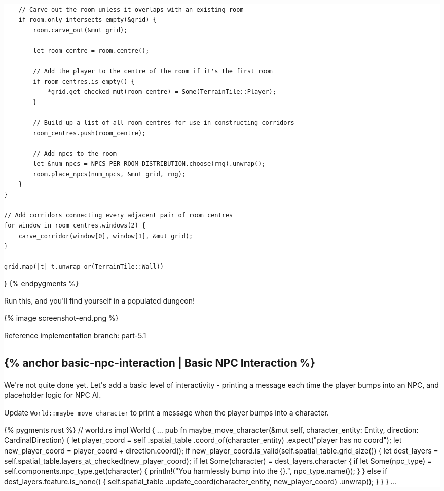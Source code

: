         // Carve out the room unless it overlaps with an existing room
        if room.only_intersects_empty(&grid) {
            room.carve_out(&mut grid);

            let room_centre = room.centre();

            // Add the player to the centre of the room if it's the first room
            if room_centres.is_empty() {
                *grid.get_checked_mut(room_centre) = Some(TerrainTile::Player);
            }

            // Build up a list of all room centres for use in constructing corridors
            room_centres.push(room_centre);

            // Add npcs to the room
            let &num_npcs = NPCS_PER_ROOM_DISTRIBUTION.choose(rng).unwrap();
            room.place_npcs(num_npcs, &mut grid, rng);
        }
    }

    // Add corridors connecting every adjacent pair of room centres
    for window in room_centres.windows(2) {
        carve_corridor(window[0], window[1], &mut grid);
    }

    grid.map(|t| t.unwrap_or(TerrainTile::Wall))
}
{% endpygments %}

Run this, and you'll find yourself in a populated dungeon!

{% image screenshot-end.png %}

Reference implementation branch: [part-5.1](https://github.com/stevebob/chargrid-roguelike-tutorial-2020/tree/part-5.1)

## {% anchor basic-npc-interaction | Basic NPC Interaction %}

We're not quite done yet. Let's add a basic level of interactivity - printing a message
each time the player bumps into an NPC, and placeholder logic for NPC AI.

Update `World::maybe_move_character` to print a message when the player bumps into a character.

{% pygments rust %}
// world.rs
impl World {
    ...
    pub fn maybe_move_character(&mut self, character_entity: Entity, direction: CardinalDirection) {
        let player_coord = self
            .spatial_table
            .coord_of(character_entity)
            .expect("player has no coord");
        let new_player_coord = player_coord + direction.coord();
        if new_player_coord.is_valid(self.spatial_table.grid_size()) {
            let dest_layers = self.spatial_table.layers_at_checked(new_player_coord);
            if let Some(character) = dest_layers.character {
                if let Some(npc_type) = self.components.npc_type.get(character) {
                    println!("You harmlessly bump into the {}.", npc_type.name());
                }
            } else if dest_layers.feature.is_none() {
                self.spatial_table
                    .update_coord(character_entity, new_player_coord)
                    .unwrap();
            }
        }
    }
    ...